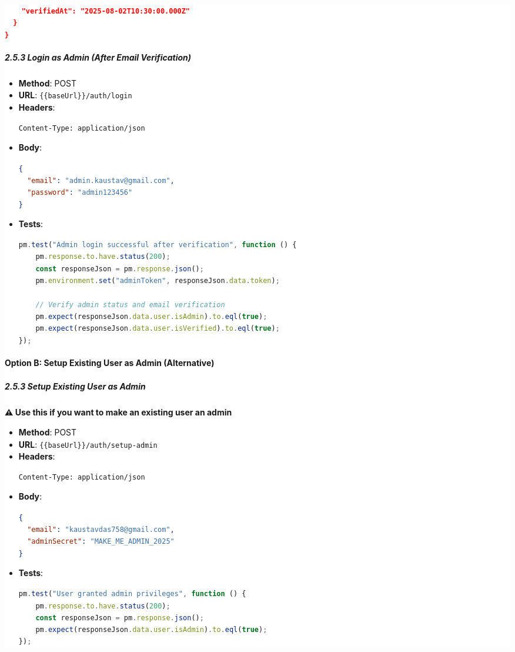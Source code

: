   ```json
      "verifiedAt": "2025-08-02T10:30:00.000Z"
    }
  }
  ```

##### 2.5.3 Login as Admin (After Email Verification)
- **Method**: POST
- **URL**: `{{baseUrl}}/auth/login`
- **Headers**: 
  ```
  Content-Type: application/json
  ```
- **Body**:
  ```json
  {
    "email": "admin.kaustav@gmail.com",
    "password": "admin123456"
  }
  ```
- **Tests**:
  ```javascript
  pm.test("Admin login successful after verification", function () {
      pm.response.to.have.status(200);
      const responseJson = pm.response.json();
      pm.environment.set("adminToken", responseJson.data.token);
      
      // Verify admin status and email verification
      pm.expect(responseJson.data.user.isAdmin).to.eql(true);
      pm.expect(responseJson.data.user.isVerified).to.eql(true);
  });
  ```

#### Option B: Setup Existing User as Admin (Alternative)

##### 2.5.3 Setup Existing User as Admin
**⚠️ Use this if you want to make an existing user an admin**

- **Method**: POST
- **URL**: `{{baseUrl}}/auth/setup-admin`
- **Headers**: 
  ```
  Content-Type: application/json
  ```
- **Body**:
  ```json
  {
    "email": "kaustavdas758@gmail.com",
    "adminSecret": "MAKE_ME_ADMIN_2025"
  }
  ```
- **Tests**:
  ```javascript
  pm.test("User granted admin privileges", function () {
      pm.response.to.have.status(200);
      const responseJson = pm.response.json();
      pm.expect(responseJson.data.user.isAdmin).to.eql(true);
  });
  ```
